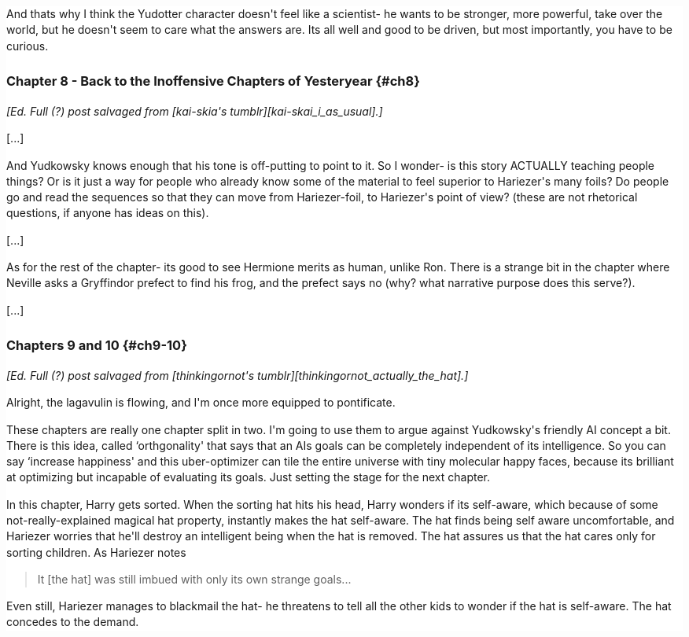 And thats why I think the Yudotter character doesn't feel like a scientist- he
wants to be stronger, more powerful, take over the world, but he doesn't seem to
care what the answers are.  Its all well and good to be driven, but most
importantly, you have to be curious.

### Chapter 8 - Back to the Inoffensive Chapters of Yesteryear {#ch8}

_[Ed. Full (?) post salvaged from [kai-skia's
tumblr][kai-skai_i_as_usual].]_

[...]

And Yudkowsky knows enough that his tone is off-putting to point to it.  So I
wonder- is this story ACTUALLY teaching people things?  Or is it just a way for
people who already know some of the material to feel superior to Hariezer's many
foils? Do people go and read the sequences so that they can move from
Hariezer-foil, to Hariezer's point of view?  (these are not rhetorical
questions, if anyone has ideas on this).

[...]

As for the rest of the chapter- its good to see Hermione merits as human, unlike
Ron.  There is a strange bit in the chapter where Neville asks a Gryffindor
prefect to find his frog, and the prefect says no (why? what narrative purpose
does this serve?).

[...]

### Chapters 9 and 10 {#ch9-10}

_[Ed. Full (?) post salvaged from [thinkingornot's
tumblr][thinkingornot_actually_the_hat].]_

Alright, the lagavulin is flowing, and I'm once more equipped to pontificate.

These chapters are really one chapter split in two.  I'm going to use them to
argue against Yudkowsky's friendly AI concept a bit.  There is this idea, called
‘orthgonality' that says that an AIs goals can be completely independent of its
intelligence.  So you can say ‘increase happiness' and this uber-optimizer can
tile the entire universe with tiny molecular happy faces, because its brilliant
at optimizing but incapable of evaluating its goals.  Just setting the stage for
the next chapter.

In this chapter, Harry gets sorted.  When the sorting hat hits his head, Harry
wonders if its self-aware, which because of some not-really-explained magical
hat property, instantly makes the hat self-aware.  The hat finds being self
aware uncomfortable, and Hariezer worries that he'll destroy an intelligent
being when the hat is removed.  The hat assures us that the hat cares only for
sorting children. As Hariezer notes

  > It [the hat] was still imbued with only its own strange goals...

Even still, Hariezer manages to blackmail the hat- he threatens to tell all the
other kids to wonder if the hat is self-aware.  The hat concedes to the demand.
